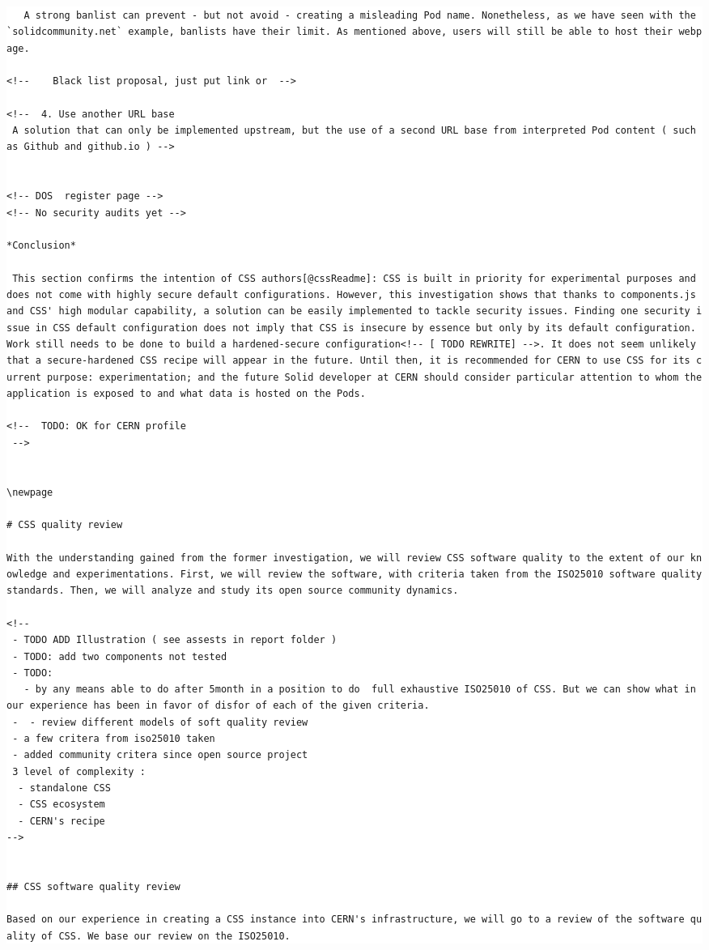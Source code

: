 ~~~
   A strong banlist can prevent - but not avoid - creating a misleading Pod name. Nonetheless, as we have seen with the `solidcommunity.net` example, banlists have their limit. As mentioned above, users will still be able to host their webpage.

<!--    Black list proposal, just put link or  --> 

<!--  4. Use another URL base
 A solution that can only be implemented upstream, but the use of a second URL base from interpreted Pod content ( such as Github and github.io ) -->


<!-- DOS  register page -->
<!-- No security audits yet -->

*Conclusion*

 This section confirms the intention of CSS authors[@cssReadme]: CSS is built in priority for experimental purposes and does not come with highly secure default configurations. However, this investigation shows that thanks to components.js and CSS' high modular capability, a solution can be easily implemented to tackle security issues. Finding one security issue in CSS default configuration does not imply that CSS is insecure by essence but only by its default configuration. Work still needs to be done to build a hardened-secure configuration<!-- [ TODO REWRITE] -->. It does not seem unlikely that a secure-hardened CSS recipe will appear in the future. Until then, it is recommended for CERN to use CSS for its current purpose: experimentation; and the future Solid developer at CERN should consider particular attention to whom the application is exposed to and what data is hosted on the Pods.

<!--  TODO: OK for CERN profile
 -->


\newpage

# CSS quality review

With the understanding gained from the former investigation, we will review CSS software quality to the extent of our knowledge and experimentations. First, we will review the software, with criteria taken from the ISO25010 software quality standards. Then, we will analyze and study its open source community dynamics. 

<!--
 - TODO ADD Illustration ( see assests in report folder )
 - TODO: add two components not tested
 - TODO:
   - by any means able to do after 5month in a position to do  full exhaustive ISO25010 of CSS. But we can show what in our experience has been in favor of disfor of each of the given criteria.
 -  - review different models of soft quality review
 - a few critera from iso25010 taken
 - added community critera since open source project
 3 level of complexity :
  - standalone CSS
  - CSS ecosystem
  - CERN's recipe
-->


## CSS software quality review

Based on our experience in creating a CSS instance into CERN's infrastructure, we will go to a review of the software quality of CSS. We base our review on the ISO25010.

~~~